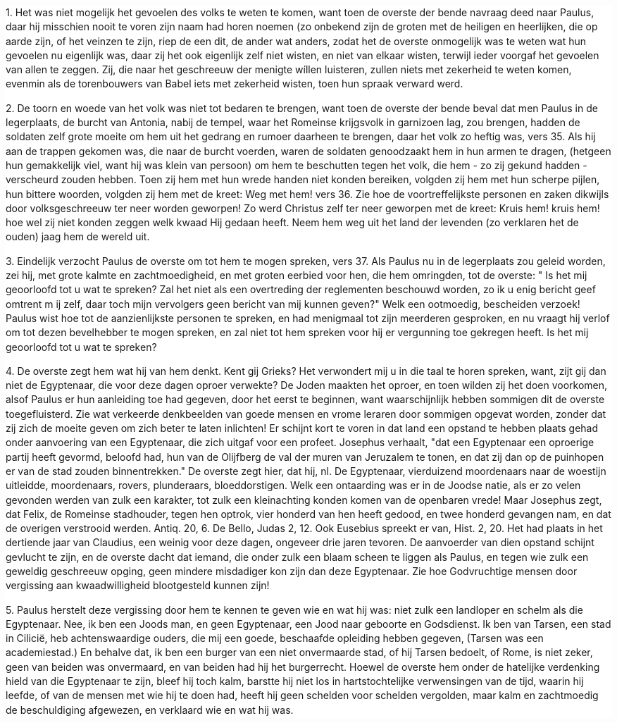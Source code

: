 1\. Het was niet mogelijk het gevoelen des volks te weten te komen, want toen de overste der bende navraag deed naar Paulus, daar hij misschien nooit te voren zijn naam had horen noemen (zo onbekend zijn de groten met de heiligen en heerlijken, die op aarde zijn, of het veinzen te zijn, riep de een dit, de ander wat anders, zodat het de overste onmogelijk was te weten wat hun gevoelen nu eigenlijk was, daar zij het ook eigenlijk zelf niet wisten, en niet van elkaar wisten, terwijl ieder voorgaf het gevoelen van allen te zeggen. Zij, die naar het geschreeuw der menigte wíllen luisteren, zullen niets met zekerheid te weten komen, evenmin als de torenbouwers van Babel iets met zekerheid wisten, toen hun spraak verward werd. 

2\. De toorn en woede van het volk was niet tot bedaren te brengen, want toen de overste der bende beval dat men Paulus in de legerplaats, de burcht van Antonia, nabij de tempel, waar het Romeinse krijgsvolk in garnizoen lag, zou brengen, hadden de soldaten zelf grote moeite om hem uit het gedrang en rumoer daarheen te brengen, daar het volk zo heftig was, vers 35. Als hij aan de trappen gekomen was, die naar de burcht voerden, waren de soldaten genoodzaakt hem in hun armen te dragen, (hetgeen hun gemakkelijk viel, want hij was klein van persoon) om hem te beschutten tegen het volk, die hem - zo zij gekund hadden - verscheurd zouden hebben. Toen zij hem met hun wrede handen niet konden bereiken, volgden zij hem met hun scherpe pijlen, hun bittere woorden, volgden zij hem met de kreet: Weg met hem! vers 36. Zie hoe de voortreffelijkste personen en zaken dikwijls door volksgeschreeuw ter neer worden geworpen! Zo werd Christus zelf ter neer geworpen met de kreet: Kruis hem! kruis hem! hoe wel zij niet konden zeggen welk kwaad Hij gedaan heeft. Neem hem weg uit het land der levenden (zo verklaren het de ouden) jaag hem de wereld uit.

3\. Eindelijk verzocht Paulus de overste om tot hem te mogen spreken, vers 37. Als Paulus nu in de legerplaats zou geleid worden, zei hij, met grote kalmte en zachtmoedigheid, en met groten eerbied voor hen, die hem omringden, tot de overste: " Is het mij geoorloofd tot u wat te spreken? Zal het niet als een overtreding der reglementen beschouwd worden, zo ik u enig bericht geef omtrent m ij zelf, daar toch mijn vervolgers geen bericht van mij kunnen geven?" Welk een ootmoedig, bescheiden verzoek! Paulus wist hoe tot de aanzienlijkste personen te spreken, en had menigmaal tot zijn meerderen gesproken, en nu vraagt hij verlof om tot dezen bevelhebber te mogen spreken, en zal niet tot hem spreken voor hij er vergunning toe gekregen heeft. Is het mij geoorloofd tot u wat te spreken? 

4\. De overste zegt hem wat hij van hem denkt. Kent gij Grieks? Het verwondert mij u in die taal te horen spreken, want, zijt gij dan niet de Egyptenaar, die voor deze dagen oproer verwekte? De Joden maakten het oproer, en toen wilden zij het doen voorkomen, alsof Paulus er hun aanleiding toe had gegeven, door het eerst te beginnen, want waarschijnlijk hebben sommigen dit de overste toegefluisterd. Zie wat verkeerde denkbeelden van goede mensen en vrome leraren door sommigen opgevat worden, zonder dat zij zich de moeite geven om zich beter te laten inlichten! Er schijnt kort te voren in dat land een opstand te hebben plaats gehad onder aanvoering van een Egyptenaar, die zich uitgaf voor een profeet. Josephus verhaalt, "dat een Egyptenaar een oproerige partij heeft gevormd, beloofd had, hun van de Olijfberg de val der muren van Jeruzalem te tonen, en dat zij dan op de puinhopen er van de stad zouden binnentrekken." De overste zegt hier, dat hij, nl. De Egyptenaar, vierduizend moordenaars naar de woestijn uitleidde, moordenaars, rovers, plunderaars, bloeddorstigen. Welk een ontaarding was er in de Joodse natie, als er zo velen gevonden werden van zulk een karakter, tot zulk een kleinachting konden komen van de openbaren vrede! Maar Josephus zegt, dat Felix, de Romeinse stadhouder, tegen hen optrok, vier honderd van hen heeft gedood, en twee honderd gevangen nam, en dat de overigen verstrooid werden. Antiq. 20, 6. De Bello, Judas 2, 12. Ook Eusebius spreekt er van, Hist. 2, 20. Het had plaats in het dertiende jaar van Claudius, een weinig voor deze dagen, ongeveer drie jaren tevoren. De aanvoerder van dien opstand schijnt gevlucht te zijn, en de overste dacht dat iemand, die onder zulk een blaam scheen te liggen als Paulus, en tegen wie zulk een geweldig geschreeuw opging, geen mindere misdadiger kon zijn dan deze Egyptenaar. Zie hoe Godvruchtige mensen door vergissing aan kwaadwilligheid blootgesteld kunnen zijn! 

5\. Paulus herstelt deze vergissing door hem te kennen te geven wie en wat hij was: niet zulk een landloper en schelm als die Egyptenaar. Nee, ik ben een Joods man, en geen Egyptenaar, een Jood naar geboorte en Godsdienst. Ik ben van Tarsen, een stad in Cilicië, heb achtenswaardige ouders, die mij een goede, beschaafde opleiding hebben gegeven, (Tarsen was een academiestad.) En behalve dat, ik ben een burger van een niet onvermaarde stad, of hij Tarsen bedoelt, of Rome, is niet zeker, geen van beiden was onvermaard, en van beiden had hij het burgerrecht. 
Hoewel de overste hem onder de hatelijke verdenking hield van die Egyptenaar te zijn, bleef hij toch kalm, barstte hij niet los in hartstochtelijke verwensingen van de tijd, waarin hij leefde, of van de mensen met wie hij te doen had, heeft hij geen schelden voor schelden vergolden, maar kalm en zachtmoedig de beschuldiging afgewezen, en verklaard wie en wat hij was. 
